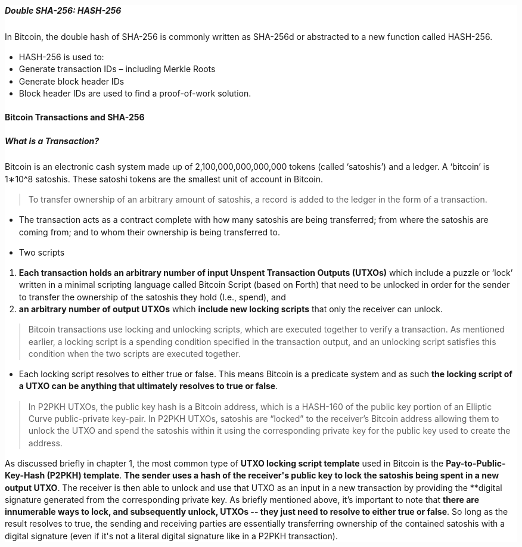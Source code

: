 
##### Double SHA-256: HASH-256
In Bitcoin, the double hash of SHA-256 is commonly written as SHA-256d or abstracted to a new function called HASH-256. 

- HASH-256 is used to:
- Generate transaction IDs – including Merkle Roots 
- Generate block header IDs
- Block header IDs are used to find a proof-of-work solution.



#### Bitcoin Transactions and SHA-256
##### What is a Transaction?
Bitcoin is an electronic cash system made up of 2,100,000,000,000,000 tokens (called ‘satoshis’) and a ledger. A ‘bitcoin’ is 1∗10^8 satoshis. These satoshi tokens are the smallest unit of account in Bitcoin. 
> To transfer ownership of an arbitrary amount of satoshis, a record is added to the ledger in the form of a transaction.

- The transaction acts as a contract complete with how many satoshis are being transferred; from where the satoshis are coming from; and to whom their ownership is being transferred to. 

- Two scripts
1. **Each transaction holds an arbitrary number of input Unspent Transaction Outputs (UTXOs)** which include a puzzle or ‘lock’ written in a minimal scripting language called Bitcoin Script (based on Forth) that need to be unlocked in order for the sender to transfer the ownership of the satoshis they hold (I.e., spend), and 
2. **an arbitrary number of output UTXOs** which **include new locking scripts** that only the receiver can unlock.

> Bitcoin transactions use locking and unlocking scripts, which are executed together to verify a transaction. As mentioned earlier, a locking script is a spending condition specified in the transaction output, and an unlocking script satisfies this condition when the two scripts are executed together.

- Each locking script resolves to either true or false. This means Bitcoin is a predicate system and as such **the locking script of a UTXO can be anything that ultimately resolves to true or false**.

> In P2PKH UTXOs, the public key hash is a Bitcoin address, which is a HASH-160 of the public key portion of an Elliptic Curve public-private key-pair. In P2PKH UTXOs, satoshis are “locked” to the receiver’s Bitcoin address allowing them to unlock the UTXO and spend the satoshis within it using the corresponding private key for the public key used to create the address. 

As discussed briefly in chapter 1, the most common type of **UTXO locking script template** used in Bitcoin is the **Pay-to-Public-Key-Hash (P2PKH) template**. **The sender uses a hash of the receiver's public key to lock the satoshis being spent in a new output UTXO**. The receiver is then able to unlock and use that UTXO as an input in a new transaction by providing the **digital signature generated from the corresponding private key. As briefly mentioned above, it’s important to note that **there are innumerable ways to lock, and subsequently unlock, UTXOs -- they just need to resolve to either true or false**. So long as the result resolves to true, the sending and receiving parties are essentially transferring ownership of the contained satoshis with a digital signature (even if it's not a literal digital signature like in a P2PKH transaction).
